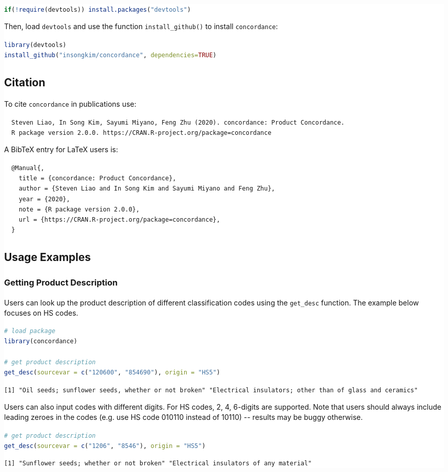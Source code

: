 ``` r
if(!require(devtools)) install.packages("devtools")
```

Then, load `devtools` and use the function `install_github()` to install `concordance`:

``` r
library(devtools)
install_github("insongkim/concordance", dependencies=TRUE)
```

Citation
-------------------------

To cite `concordance` in publications use:

```
  Steven Liao, In Song Kim, Sayumi Miyano, Feng Zhu (2020). concordance: Product Concordance. 
  R package version 2.0.0. https://CRAN.R-project.org/package=concordance
```
  
A BibTeX entry for LaTeX users is:

```
  @Manual{,
    title = {concordance: Product Concordance},
    author = {Steven Liao and In Song Kim and Sayumi Miyano and Feng Zhu},
    year = {2020},
    note = {R package version 2.0.0},
    url = {https://CRAN.R-project.org/package=concordance},
  }
```

Usage Examples
-------------------------

### Getting Product Description
Users can look up the product description of different classification 
codes using the `get_desc` function. The example below focuses on HS codes.

```r
# load package
library(concordance)

# get product description
get_desc(sourcevar = c("120600", "854690"), origin = "HS5")
```
```
[1] "Oil seeds; sunflower seeds, whether or not broken" "Electrical insulators; other than of glass and ceramics"
```

Users can also input codes with different digits. For HS codes, 2, 4, 6-digits 
are supported. Note that users should always include leading zeroes in 
the codes (e.g. use HS code 010110 instead of 10110) -- results may be buggy otherwise.

```r
# get product description
get_desc(sourcevar = c("1206", "8546"), origin = "HS5")
```
```
[1] "Sunflower seeds; whether or not broken" "Electrical insulators of any material"
```
